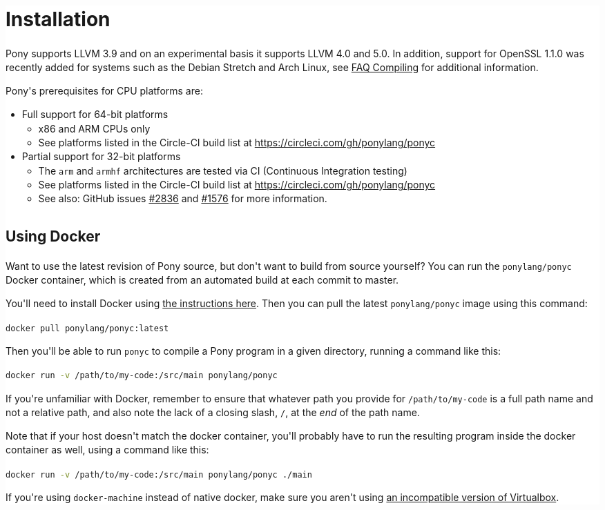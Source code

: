 # Installation

Pony supports LLVM 3.9 and on an experimental basis it supports LLVM 4.0 and 5.0. In addition, support for OpenSSL 1.1.0 was recently added for systems such as the Debian Stretch and Arch Linux, see [FAQ Compiling](https://www.ponylang.io/faq/#compiling) for additional information.

Pony's prerequisites for CPU platforms are:

- Full support for 64-bit platforms
  - x86 and ARM CPUs only
  - See platforms listed in the Circle-CI build list at
    https://circleci.com/gh/ponylang/ponyc
- Partial support for 32-bit platforms
  - The `arm` and `armhf` architectures are tested via CI (Continuous
    Integration testing)
  - See platforms listed in the Circle-CI build list at
    https://circleci.com/gh/ponylang/ponyc
  - See also: GitHub issues
    [#2836](https://github.com/ponylang/ponyc/issues/2836)
    and
    [#1576](https://github.com/ponylang/ponyc/issues/1576)
    for more information.

## Using Docker

Want to use the latest revision of Pony source, but don't want to build from source yourself? You can run the `ponylang/ponyc` Docker container, which is created from an automated build at each commit to master.

You'll need to install Docker using [the instructions here](https://docs.docker.com/engine/installation/). Then you can pull the latest `ponylang/ponyc` image using this command:

```bash
docker pull ponylang/ponyc:latest
```

Then you'll be able to run `ponyc` to compile a Pony program in a given directory, running a command like this:

```bash
docker run -v /path/to/my-code:/src/main ponylang/ponyc
```

If you're unfamiliar with Docker, remember to ensure that whatever path you provide for `/path/to/my-code` is a full path name and not a relative path, and also note the lack of a closing slash, `/`, at the *end* of the path name.

Note that if your host doesn't match the docker container, you'll probably have to run the resulting program inside the docker container as well, using a command like this:

```bash
docker run -v /path/to/my-code:/src/main ponylang/ponyc ./main
```

If you're using `docker-machine` instead of native docker, make sure you aren't using [an incompatible version of Virtualbox](#virtualbox).
